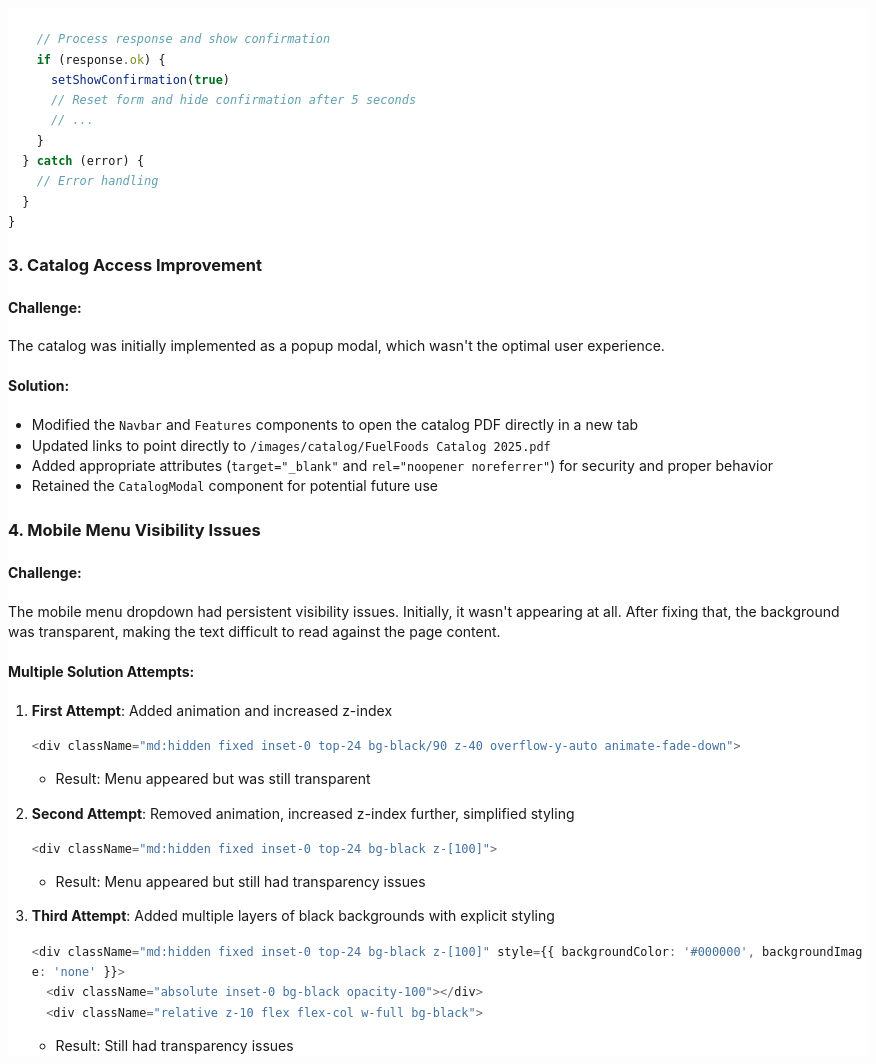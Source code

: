 ```typescript
    
    // Process response and show confirmation
    if (response.ok) {
      setShowConfirmation(true)
      // Reset form and hide confirmation after 5 seconds
      // ...
    }
  } catch (error) {
    // Error handling
  }
}
```

### 3. Catalog Access Improvement

#### Challenge:
The catalog was initially implemented as a popup modal, which wasn't the optimal user experience.

#### Solution:
- Modified the `Navbar` and `Features` components to open the catalog PDF directly in a new tab
- Updated links to point directly to `/images/catalog/FuelFoods Catalog 2025.pdf`
- Added appropriate attributes (`target="_blank"` and `rel="noopener noreferrer"`) for security and proper behavior
- Retained the `CatalogModal` component for potential future use

### 4. Mobile Menu Visibility Issues

#### Challenge:
The mobile menu dropdown had persistent visibility issues. Initially, it wasn't appearing at all. After fixing that, the background was transparent, making the text difficult to read against the page content.

#### Multiple Solution Attempts:

1. **First Attempt**: Added animation and increased z-index
   ```typescript
   <div className="md:hidden fixed inset-0 top-24 bg-black/90 z-40 overflow-y-auto animate-fade-down">
   ```
   - Result: Menu appeared but was still transparent

2. **Second Attempt**: Removed animation, increased z-index further, simplified styling
   ```typescript
   <div className="md:hidden fixed inset-0 top-24 bg-black z-[100]">
   ```
   - Result: Menu appeared but still had transparency issues

3. **Third Attempt**: Added multiple layers of black backgrounds with explicit styling
   ```typescript
   <div className="md:hidden fixed inset-0 top-24 bg-black z-[100]" style={{ backgroundColor: '#000000', backgroundImage: 'none' }}>
     <div className="absolute inset-0 bg-black opacity-100"></div>
     <div className="relative z-10 flex flex-col w-full bg-black">
   ```
   - Result: Still had transparency issues
